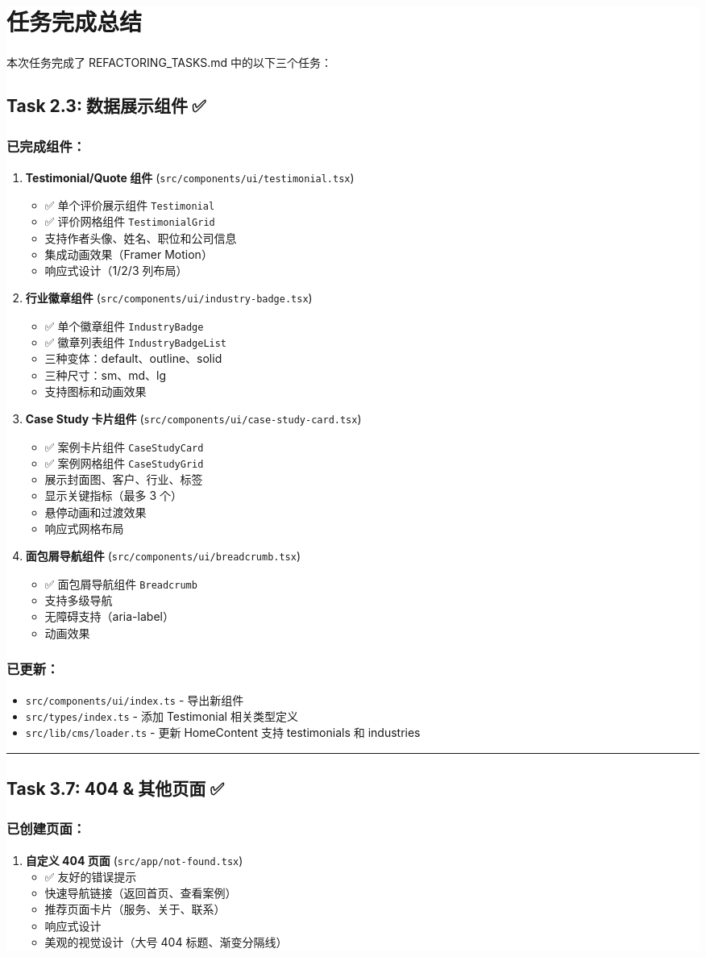 # 任务完成总结

本次任务完成了 REFACTORING_TASKS.md 中的以下三个任务：

## Task 2.3: 数据展示组件 ✅

### 已完成组件：

1. **Testimonial/Quote 组件** (`src/components/ui/testimonial.tsx`)
   - ✅ 单个评价展示组件 `Testimonial`
   - ✅ 评价网格组件 `TestimonialGrid`
   - 支持作者头像、姓名、职位和公司信息
   - 集成动画效果（Framer Motion）
   - 响应式设计（1/2/3 列布局）

2. **行业徽章组件** (`src/components/ui/industry-badge.tsx`)
   - ✅ 单个徽章组件 `IndustryBadge`
   - ✅ 徽章列表组件 `IndustryBadgeList`
   - 三种变体：default、outline、solid
   - 三种尺寸：sm、md、lg
   - 支持图标和动画效果

3. **Case Study 卡片组件** (`src/components/ui/case-study-card.tsx`)
   - ✅ 案例卡片组件 `CaseStudyCard`
   - ✅ 案例网格组件 `CaseStudyGrid`
   - 展示封面图、客户、行业、标签
   - 显示关键指标（最多 3 个）
   - 悬停动画和过渡效果
   - 响应式网格布局

4. **面包屑导航组件** (`src/components/ui/breadcrumb.tsx`)
   - ✅ 面包屑导航组件 `Breadcrumb`
   - 支持多级导航
   - 无障碍支持（aria-label）
   - 动画效果

### 已更新：
- `src/components/ui/index.ts` - 导出新组件
- `src/types/index.ts` - 添加 Testimonial 相关类型定义
- `src/lib/cms/loader.ts` - 更新 HomeContent 支持 testimonials 和 industries

---

## Task 3.7: 404 & 其他页面 ✅

### 已创建页面：

1. **自定义 404 页面** (`src/app/not-found.tsx`)
   - ✅ 友好的错误提示
   - 快速导航链接（返回首页、查看案例）
   - 推荐页面卡片（服务、关于、联系）
   - 响应式设计
   - 美观的视觉设计（大号 404 标题、渐变分隔线）

